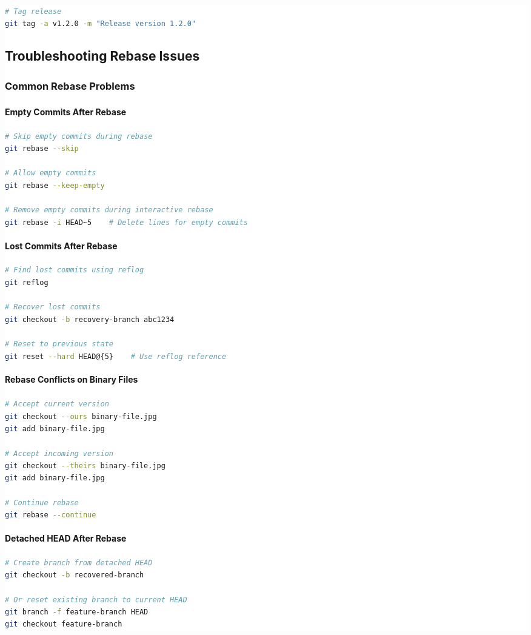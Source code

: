 ```bash
# Tag release
git tag -a v1.2.0 -m "Release version 1.2.0"
```

## Troubleshooting Rebase Issues

### Common Rebase Problems

#### Empty Commits After Rebase

```bash
# Skip empty commits during rebase
git rebase --skip

# Allow empty commits
git rebase --keep-empty

# Remove empty commits during interactive rebase
git rebase -i HEAD~5    # Delete lines for empty commits
```

#### Lost Commits After Rebase

```bash
# Find lost commits using reflog
git reflog

# Recover lost commits
git checkout -b recovery-branch abc1234

# Reset to previous state
git reset --hard HEAD@{5}    # Use reflog reference
```

#### Rebase Conflicts on Binary Files

```bash
# Accept current version
git checkout --ours binary-file.jpg
git add binary-file.jpg

# Accept incoming version
git checkout --theirs binary-file.jpg  
git add binary-file.jpg

# Continue rebase
git rebase --continue
```

#### Detached HEAD After Rebase

```bash
# Create branch from detached HEAD
git checkout -b recovered-branch

# Or reset existing branch to current HEAD
git branch -f feature-branch HEAD
git checkout feature-branch
```
